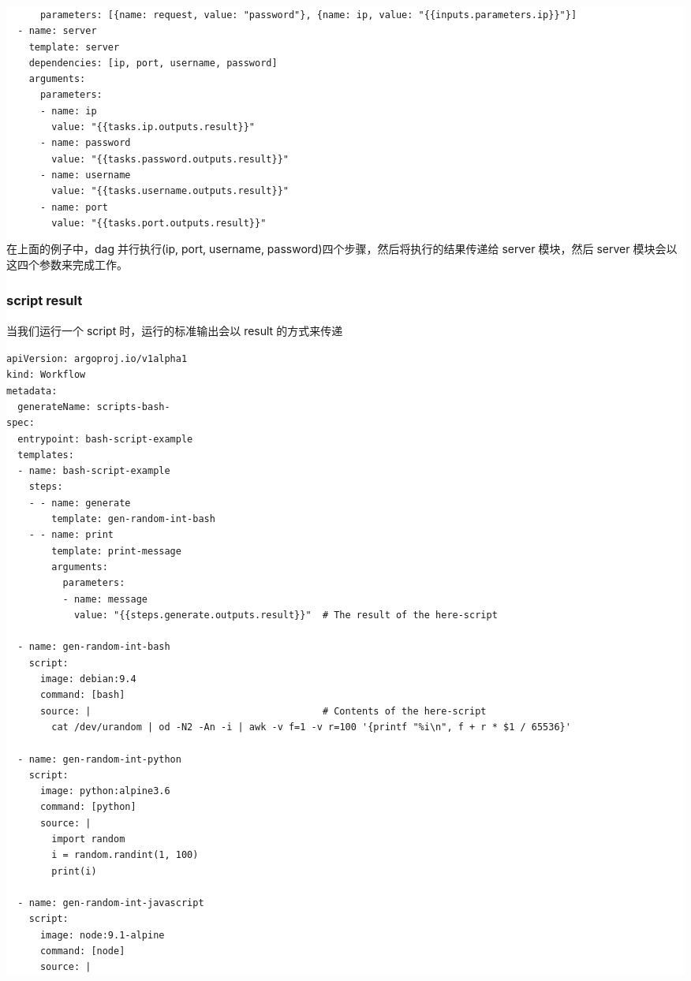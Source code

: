 ```
      parameters: [{name: request, value: "password"}, {name: ip, value: "{{inputs.parameters.ip}}"}]
  - name: server
    template: server
    dependencies: [ip, port, username, password]
    arguments:
      parameters:
      - name: ip
        value: "{{tasks.ip.outputs.result}}"
      - name: password
        value: "{{tasks.password.outputs.result}}"
      - name: username
        value: "{{tasks.username.outputs.result}}"
      - name: port
        value: "{{tasks.port.outputs.result}}"
```

在上面的例子中，dag 并行执行(ip, port, username, password)四个步骤，然后将执行的结果传递给 server 模块，然后 server 模块会以这四个参数来完成工作。

### script result

当我们运行一个 script 时，运行的标准输出会以 result 的方式来传递

```
apiVersion: argoproj.io/v1alpha1
kind: Workflow
metadata:
  generateName: scripts-bash-
spec:
  entrypoint: bash-script-example
  templates:
  - name: bash-script-example
    steps:
    - - name: generate
        template: gen-random-int-bash
    - - name: print
        template: print-message
        arguments:
          parameters:
          - name: message
            value: "{{steps.generate.outputs.result}}"  # The result of the here-script

  - name: gen-random-int-bash
    script:
      image: debian:9.4
      command: [bash]
      source: |                                         # Contents of the here-script
        cat /dev/urandom | od -N2 -An -i | awk -v f=1 -v r=100 '{printf "%i\n", f + r * $1 / 65536}'

  - name: gen-random-int-python
    script:
      image: python:alpine3.6
      command: [python]
      source: |
        import random
        i = random.randint(1, 100)
        print(i)

  - name: gen-random-int-javascript
    script:
      image: node:9.1-alpine
      command: [node]
      source: |
```